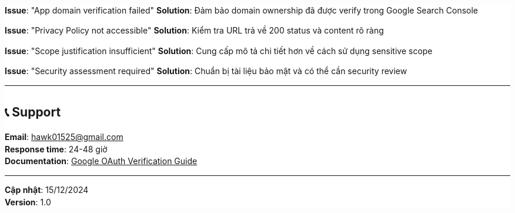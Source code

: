 **Issue**: "App domain verification failed"
**Solution**: Đảm bảo domain ownership đã được verify trong Google Search Console

**Issue**: "Privacy Policy not accessible"
**Solution**: Kiểm tra URL trả về 200 status và content rõ ràng

**Issue**: "Scope justification insufficient"
**Solution**: Cung cấp mô tả chi tiết hơn về cách sử dụng sensitive scope

**Issue**: "Security assessment required"
**Solution**: Chuẩn bị tài liệu bảo mật và có thể cần security review

---

## 📞 Support

**Email**: hawk01525@gmail.com  
**Response time**: 24-48 giờ  
**Documentation**: [Google OAuth Verification Guide](https://support.google.com/cloud/answer/13463073)

---

**Cập nhật**: 15/12/2024  
**Version**: 1.0
